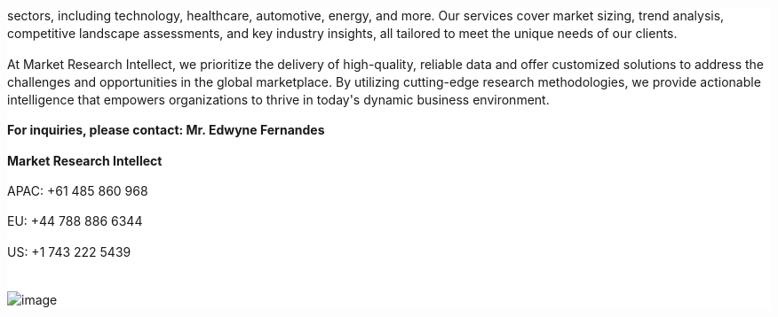 sectors, including technology, healthcare, automotive, energy, and more. Our services cover market sizing, trend analysis, competitive landscape assessments, and key industry insights, all tailored to meet the unique needs of our clients.</p><p>At Market Research Intellect, we prioritize the delivery of high-quality, reliable data and offer customized solutions to address the challenges and opportunities in the global marketplace. By utilizing cutting-edge research methodologies, we provide actionable intelligence that empowers organizations to thrive in today's dynamic business environment.</p><p><strong>For inquiries, please contact: Mr. Edwyne Fernandes</strong></p><p><strong>Market Research Intellect</strong></p><p>APAC: +61 485 860 968</p><p>EU: +44 788 886 6344</p><p>US: +1 743 222 5439</p></div><div class="article-main__content" data-test-id="publishing-text-block">&nbsp;</div>
![image](https://github.com/user-attachments/assets/f3de84aa-d77b-44d1-8c0a-7b155269d808)
